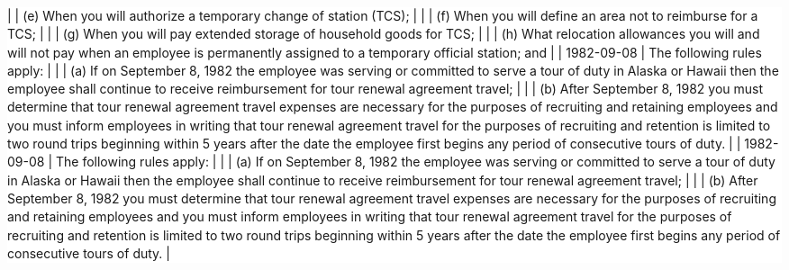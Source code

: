 |            |                 (e) When you will authorize a temporary change of station (TCS);                                                                                                                                                                                                                                                                                                                                                                                                             |
|            |                 (f) When you will define an area not to reimburse for a TCS;                                                                                                                                                                                                                                                                                                                                                                                                                 |
|            |                 (g) When you will pay extended storage of household goods for TCS;                                                                                                                                                                                                                                                                                                                                                                                                           |
|            |                 (h) What relocation allowances you will and will not pay when an employee is permanently assigned to a temporary official station; and                                                                                                                                                                                                                                                                                                                                       |
| 1982-09-08 | The following rules apply:                                                                                                                                                                                                                                                                                                                                                                                                                                                                   |
|            |                   (a) If on September 8, 1982 the employee was serving or committed to serve a tour of duty in Alaska or Hawaii then the employee shall continue to receive reimbursement for tour renewal agreement travel;                                                                                                                                                                                                                                                                 |
|            |                   (b) After September 8, 1982 you must determine that tour renewal agreement travel expenses are necessary for the purposes of recruiting and retaining employees and you must inform employees in writing that tour renewal agreement travel for the purposes of recruiting and retention is limited to two round trips beginning within 5 years after the date the employee first begins any period of consecutive tours of duty.                                          |
| 1982-09-08 | The following rules apply:                                                                                                                                                                                                                                                                                                                                                                                                                                                                   |
|            |                   (a) If on September 8, 1982 the employee was serving or committed to serve a tour of duty in Alaska or Hawaii then the employee shall continue to receive reimbursement for tour renewal agreement travel;                                                                                                                                                                                                                                                                 |
|            |                   (b) After September 8, 1982 you must determine that tour renewal agreement travel expenses are necessary for the purposes of recruiting and retaining employees and you must inform employees in writing that tour renewal agreement travel for the purposes of recruiting and retention is limited to two round trips beginning within 5 years after the date the employee first begins any period of consecutive tours of duty.                                          |


